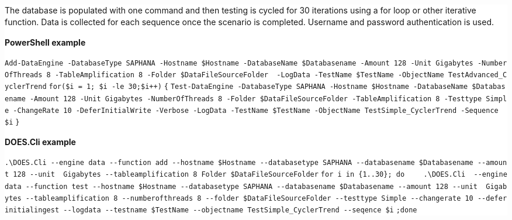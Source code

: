 
The database is populated with one command and then testing is cycled for 30 iterations using a for loop or other iterative function. Data is collected for each sequence once the scenario is completed. Username and password authentication is used. 

**PowerShell example**

`Add-DataEngine -DatabaseType SAPHANA -Hostname $Hostname -DatabaseName $Databasename -Amount 128 -Unit Gigabytes -NumberOfThreads 8 -TableAmplification 8 -Folder $DataFileSourceFolder  -LogData -TestName $TestName -ObjectName TestAdvanced_CyclerTrend`
`for($i = 1; $i -le 30;$i++)`
`{`
`Test-DataEngine -DatabaseType SAPHANA -Hostname $Hostname -DatabaseName $Databasename -Amount 128 -Unit Gigabytes -NumberOfThreads 8 -Folder $DataFileSourceFolder -TableAmplification 8 -Testtype Simple -ChangeRate 10 -DeferInitialWrite -Verbose -LogData -TestName $TestName -ObjectName TestSimple_CyclerTrend -Sequence $i`
`}`

**DOES.Cli example** 

`.\DOES.Cli --engine data --function add --hostname $Hostname --databasetype SAPHANA --databasename $Databasename --amount 128 --unit  Gigabytes --tableamplification 8 Folder $DataFileSourceFolder`
`for i in {1..30}; do`
`    .\DOES.Cli  --engine data --function test --hostname $Hostname --databasetype SAPHANA --databasename $Databasename --amount 128 --unit  Gigabytes --tableamplification 8 --numberofthreads 8 --folder $DataFileSourceFolder --testtype Simple --changerate 10 --deferinitialingest --logdata --testname $TestName --objectname TestSimple_CyclerTrend --seqence $i`
`;done`


